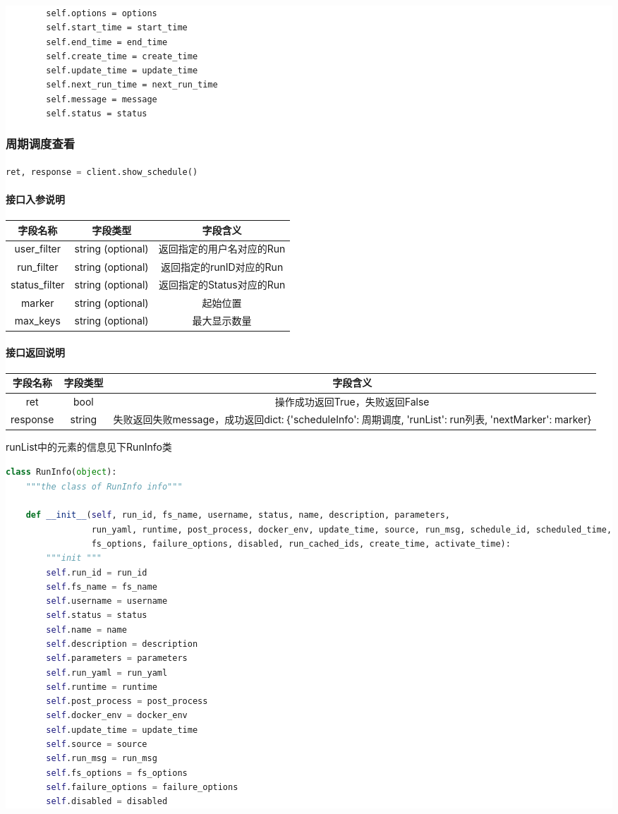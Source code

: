 ```python3
        self.options = options
        self.start_time = start_time
        self.end_time = end_time
        self.create_time = create_time
        self.update_time = update_time
        self.next_run_time = next_run_time
        self.message = message
        self.status = status

```


### 周期调度查看
```python
ret, response = client.show_schedule()
```
#### 接口入参说明
|字段名称 | 字段类型 | 字段含义
|:---:|:---:|:---:|
|user_filter| string (optional) | 返回指定的用户名对应的Run
|run_filter| string (optional) | 返回指定的runID对应的Run
|status_filter | string (optional)| 返回指定的Status对应的Run
|marker| string (optional)| 起始位置
|max_keys| string (optional) | 最大显示数量

#### 接口返回说明
|字段名称 | 字段类型 | 字段含义
|:---:|:---:|:---:|
|ret| bool| 操作成功返回True，失败返回False
|response| string | 失败返回失败message，成功返回dict: {'scheduleInfo': 周期调度, 'runList': run列表, 'nextMarker': marker}

runList中的元素的信息见下RunInfo类

```python
class RunInfo(object):
    """the class of RunInfo info"""   

    def __init__(self, run_id, fs_name, username, status, name, description, parameters,
                 run_yaml, runtime, post_process, docker_env, update_time, source, run_msg, schedule_id, scheduled_time,
                 fs_options, failure_options, disabled, run_cached_ids, create_time, activate_time):
        """init """
        self.run_id = run_id
        self.fs_name = fs_name
        self.username = username
        self.status = status
        self.name = name
        self.description = description
        self.parameters = parameters
        self.run_yaml = run_yaml
        self.runtime = runtime
        self.post_process = post_process
        self.docker_env = docker_env
        self.update_time = update_time
        self.source = source
        self.run_msg = run_msg
        self.fs_options = fs_options
        self.failure_options = failure_options
        self.disabled = disabled
```